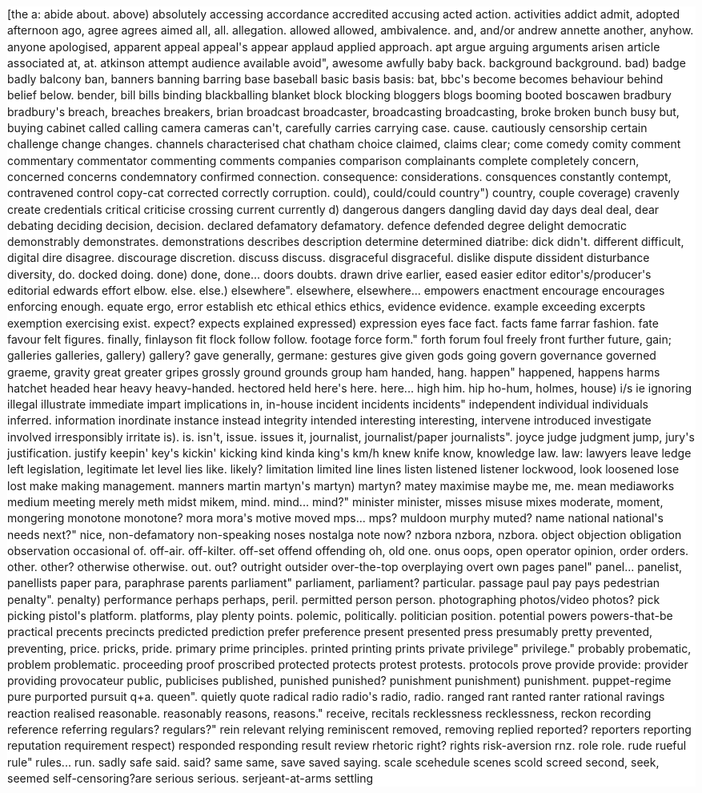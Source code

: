 [the a: abide about. above) absolutely accessing accordance accredited accusing acted action. activities addict admit, adopted afternoon ago, agree agrees aimed all, all. allegation. allowed allowed, ambivalence. and, and/or andrew annette another, anyhow. anyone apologised, apparent appeal appeal's appear applaud applied approach. apt argue arguing arguments arisen article associated at, at. atkinson attempt audience available avoid", awesome awfully baby back. background background. bad) badge badly balcony ban, banners banning barring base baseball basic basis basis: bat, bbc's become becomes behaviour behind belief below. bender, bill bills binding blackballing blanket block blocking bloggers blogs booming booted boscawen bradbury bradbury's breach, breaches breakers, brian broadcast broadcaster, broadcasting broadcasting, broke broken bunch busy but, buying cabinet called calling camera cameras can't, carefully carries carrying case. cause. cautiously censorship certain challenge change changes. channels characterised chat chatham choice claimed, claims clear; come comedy comity comment commentary commentator commenting comments companies comparison complainants complete completely concern, concerned concerns condemnatory confirmed connection. consequence: considerations. consquences constantly contempt, contravened control copy-cat corrected correctly corruption. could), could/could country") country, couple coverage) cravenly create credentials critical criticise crossing current currently d) dangerous dangers dangling david day days deal deal, dear debating deciding decision, decision. declared defamatory defamatory. defence defended degree delight democratic demonstrably demonstrates. demonstrations describes description determine determined diatribe: dick didn't. different difficult, digital dire disagree. discourage discretion. discuss discuss. disgraceful disgraceful. dislike dispute dissident disturbance diversity, do. docked doing. done) done, done... doors doubts. drawn drive earlier, eased easier editor editor's/producer's editorial edwards effort elbow. else. else.) elsewhere". elsewhere, elsewhere... empowers enactment encourage encourages enforcing enough. equate ergo, error establish etc ethical ethics ethics, evidence evidence. example exceeding excerpts exemption exercising exist. expect? expects explained expressed) expression eyes face fact. facts fame farrar fashion. fate favour felt figures. finally, finlayson fit flock follow follow. footage force form." forth forum foul freely front further future, gain; galleries galleries, gallery) gallery? gave generally, germane: gestures give given gods going govern governance governed graeme, gravity great greater gripes grossly ground grounds group ham handed, hang. happen" happened, happens harms hatchet headed hear heavy heavy-handed. hectored held here's here. here... high him. hip ho-hum, holmes, house) i/s ie ignoring illegal illustrate immediate impart implications in, in-house incident incidents incidents" independent individual individuals inferred. information inordinate instance instead integrity intended interesting interesting, intervene introduced investigate involved irresponsibly irritate is). is. isn't, issue. issues it, journalist, journalist/paper journalists". joyce judge judgment jump, jury's justification. justify keepin' key's kickin' kicking kind kinda king's km/h knew knife know, knowledge law. law: lawyers leave ledge left legislation, legitimate let level lies like. likely? limitation limited line lines listen listened listener lockwood, look loosened lose lost make making management. manners martin martyn's martyn) martyn? matey maximise maybe me, me. mean mediaworks medium meeting merely meth midst mikem, mind. mind... mind?" minister minister, misses misuse mixes moderate, moment, mongering monotone monotone? mora mora's motive moved mps... mps? muldoon murphy muted? name national national's needs next?" nice, non-defamatory non-speaking noses nostalga note now? nzbora nzbora, nzbora. object objection obligation observation occasional of. off-air. off-kilter. off-set offend offending oh, old one. onus oops, open operator opinion, order orders. other. other? otherwise otherwise. out. out? outright outsider over-the-top overplaying overt own pages panel" panel... panelist, panellists paper para, paraphrase parents parliament" parliament, parliament? particular. passage paul pay pays pedestrian penalty". penalty) performance perhaps perhaps, peril. permitted person person. photographing photos/video photos? pick picking pistol's platform. platforms, play plenty points. polemic, politically. politician position. potential powers powers-that-be practical precents precincts predicted prediction prefer preference present presented press presumably pretty prevented, preventing, price. pricks, pride. primary prime principles. printed printing prints private privilege" privilege." probably probematic, problem problematic. proceeding proof proscribed protected protects protest protests. protocols prove provide provide: provider providing provocateur public, publicises published, punished punished? punishment punishment) punishment. puppet-regime pure purported pursuit q+a. queen". quietly quote radical radio radio's radio, radio. ranged rant ranted ranter rational ravings reaction realised reasonable. reasonably reasons, reasons." receive, recitals recklessness recklessness, reckon recording reference referring regulars? regulars?" rein relevant relying reminiscent removed, removing replied reported? reporters reporting reputation requirement respect) responded responding result review rhetoric right? rights risk-aversion rnz. role role. rude rueful rule" rules... run. sadly safe said. said? same same, save saved saying. scale scehedule scenes scold screed second, seek, seemed self-censoring?are serious serious. serjeant-at-arms settling